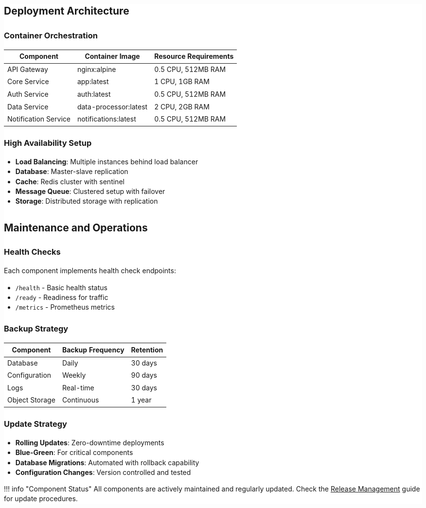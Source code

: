 ## Deployment Architecture

### Container Orchestration

| Component | Container Image | Resource Requirements |
|-----------|-----------------|----------------------|
| API Gateway | nginx:alpine | 0.5 CPU, 512MB RAM |
| Core Service | app:latest | 1 CPU, 1GB RAM |
| Auth Service | auth:latest | 0.5 CPU, 512MB RAM |
| Data Service | data-processor:latest | 2 CPU, 2GB RAM |
| Notification Service | notifications:latest | 0.5 CPU, 512MB RAM |

### High Availability Setup

- **Load Balancing**: Multiple instances behind load balancer
- **Database**: Master-slave replication
- **Cache**: Redis cluster with sentinel
- **Message Queue**: Clustered setup with failover
- **Storage**: Distributed storage with replication

## Maintenance and Operations

### Health Checks

Each component implements health check endpoints:

- `/health` - Basic health status
- `/ready` - Readiness for traffic
- `/metrics` - Prometheus metrics

### Backup Strategy

| Component | Backup Frequency | Retention |
|-----------|------------------|-----------|
| Database | Daily | 30 days |
| Configuration | Weekly | 90 days |
| Logs | Real-time | 30 days |
| Object Storage | Continuous | 1 year |

### Update Strategy

- **Rolling Updates**: Zero-downtime deployments
- **Blue-Green**: For critical components
- **Database Migrations**: Automated with rollback capability
- **Configuration Changes**: Version controlled and tested

!!! info "Component Status"
    All components are actively maintained and regularly updated. Check the [Release Management](development/release-management.md) guide for update procedures.
